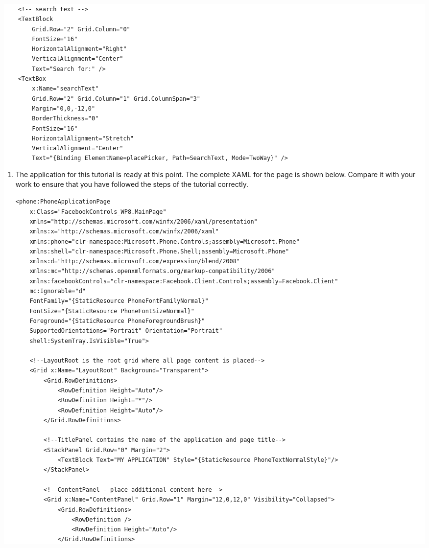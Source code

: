         <!-- search text -->
        <TextBlock 
            Grid.Row="2" Grid.Column="0" 
            FontSize="16"
            HorizontalAlignment="Right" 
            VerticalAlignment="Center"
            Text="Search for:" />
        <TextBox 
            x:Name="searchText" 
            Grid.Row="2" Grid.Column="1" Grid.ColumnSpan="3"
            Margin="0,0,-12,0"
            BorderThickness="0"
            FontSize="16"
            HorizontalAlignment="Stretch" 
            VerticalAlignment="Center"
            Text="{Binding ElementName=placePicker, Path=SearchText, Mode=TwoWay}" />

1.	The application for this tutorial is ready at this point. The complete XAML for the page is shown below. Compare it with your work to ensure that you have followed the steps of the tutorial correctly.

        <phone:PhoneApplicationPage
            x:Class="FacebookControls_WP8.MainPage"
            xmlns="http://schemas.microsoft.com/winfx/2006/xaml/presentation"
            xmlns:x="http://schemas.microsoft.com/winfx/2006/xaml"
            xmlns:phone="clr-namespace:Microsoft.Phone.Controls;assembly=Microsoft.Phone"
            xmlns:shell="clr-namespace:Microsoft.Phone.Shell;assembly=Microsoft.Phone"
            xmlns:d="http://schemas.microsoft.com/expression/blend/2008"
            xmlns:mc="http://schemas.openxmlformats.org/markup-compatibility/2006"
            xmlns:facebookControls="clr-namespace:Facebook.Client.Controls;assembly=Facebook.Client"
            mc:Ignorable="d"
            FontFamily="{StaticResource PhoneFontFamilyNormal}"
            FontSize="{StaticResource PhoneFontSizeNormal}"
            Foreground="{StaticResource PhoneForegroundBrush}"
            SupportedOrientations="Portrait" Orientation="Portrait"
            shell:SystemTray.IsVisible="True">

            <!--LayoutRoot is the root grid where all page content is placed-->
            <Grid x:Name="LayoutRoot" Background="Transparent">
                <Grid.RowDefinitions>
                    <RowDefinition Height="Auto"/>
                    <RowDefinition Height="*"/>
                    <RowDefinition Height="Auto"/>
                </Grid.RowDefinitions>

                <!--TitlePanel contains the name of the application and page title-->
                <StackPanel Grid.Row="0" Margin="2">
                    <TextBlock Text="MY APPLICATION" Style="{StaticResource PhoneTextNormalStyle}"/>
                </StackPanel>

                <!--ContentPanel - place additional content here-->
                <Grid x:Name="ContentPanel" Grid.Row="1" Margin="12,0,12,0" Visibility="Collapsed">
                    <Grid.RowDefinitions>
                        <RowDefinition />
                        <RowDefinition Height="Auto"/>
                    </Grid.RowDefinitions>
